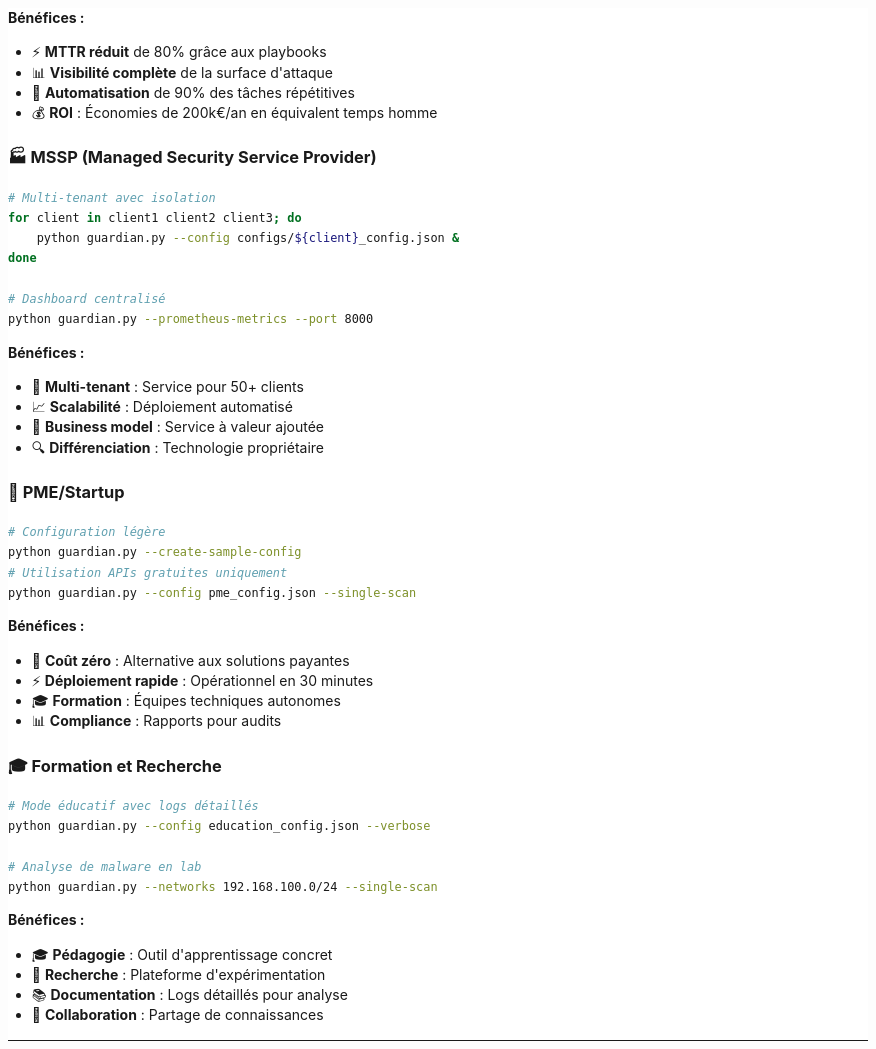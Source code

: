 **Bénéfices :**
- ⚡ **MTTR réduit** de 80% grâce aux playbooks
- 📊 **Visibilité complète** de la surface d'attaque
- 🤖 **Automatisation** de 90% des tâches répétitives
- 💰 **ROI** : Économies de 200k€/an en équivalent temps homme

### 🏭 **MSSP (Managed Security Service Provider)**
```bash
# Multi-tenant avec isolation
for client in client1 client2 client3; do
    python guardian.py --config configs/${client}_config.json &
done

# Dashboard centralisé
python guardian.py --prometheus-metrics --port 8000
```

**Bénéfices :**
- 🏢 **Multi-tenant** : Service pour 50+ clients
- 📈 **Scalabilité** : Déploiement automatisé
- 💼 **Business model** : Service à valeur ajoutée
- 🔍 **Différenciation** : Technologie propriétaire

### 🏫 **PME/Startup**
```bash
# Configuration légère
python guardian.py --create-sample-config
# Utilisation APIs gratuites uniquement
python guardian.py --config pme_config.json --single-scan
```

**Bénéfices :**
- 💸 **Coût zéro** : Alternative aux solutions payantes
- ⚡ **Déploiement rapide** : Opérationnel en 30 minutes
- 🎓 **Formation** : Équipes techniques autonomes
- 📊 **Compliance** : Rapports pour audits

### 🎓 **Formation et Recherche**
```bash
# Mode éducatif avec logs détaillés
python guardian.py --config education_config.json --verbose

# Analyse de malware en lab
python guardian.py --networks 192.168.100.0/24 --single-scan
```

**Bénéfices :**
- 🎓 **Pédagogie** : Outil d'apprentissage concret
- 🔬 **Recherche** : Plateforme d'expérimentation
- 📚 **Documentation** : Logs détaillés pour analyse
- 🤝 **Collaboration** : Partage de connaissances

---
